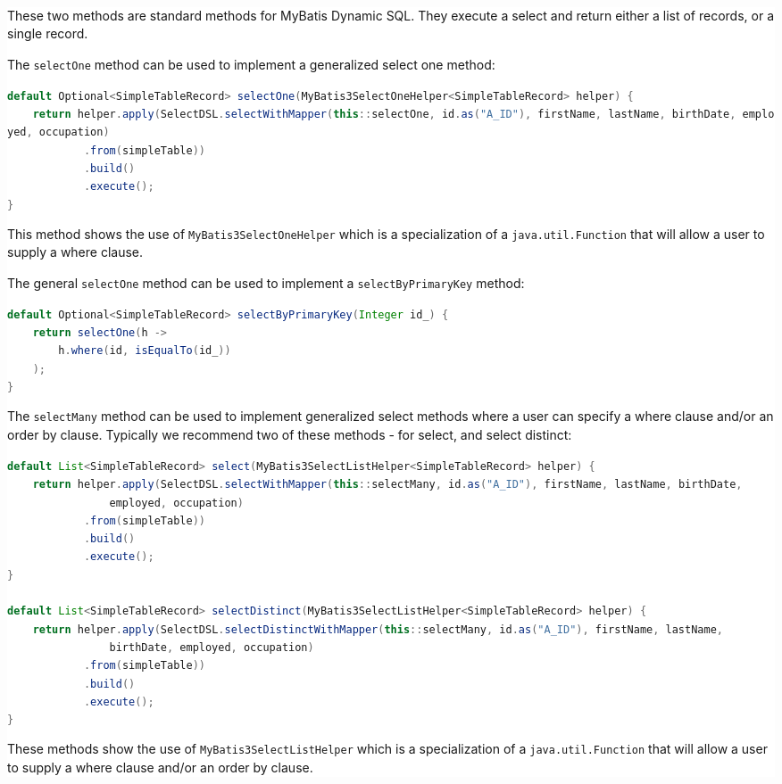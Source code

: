 These two methods are standard methods for MyBatis Dynamic SQL. They execute a select and return either a list of records, or a single record.

The `selectOne` method can be used to implement a generalized select one method:

```java
default Optional<SimpleTableRecord> selectOne(MyBatis3SelectOneHelper<SimpleTableRecord> helper) {
    return helper.apply(SelectDSL.selectWithMapper(this::selectOne, id.as("A_ID"), firstName, lastName, birthDate, employed, occupation)
            .from(simpleTable))
            .build()
            .execute();
}
```

This method shows the use of `MyBatis3SelectOneHelper` which is a specialization of a `java.util.Function` that will allow a user to supply a where clause.

The general `selectOne` method can be used to implement a `selectByPrimaryKey` method:

```java
default Optional<SimpleTableRecord> selectByPrimaryKey(Integer id_) {
    return selectOne(h ->
        h.where(id, isEqualTo(id_))
    );
}
```

The `selectMany` method can be used to implement generalized select methods where a user can specify a where clause and/or an order by clause. Typically we recommend two of these methods - for select, and select distinct: 

```java
default List<SimpleTableRecord> select(MyBatis3SelectListHelper<SimpleTableRecord> helper) {
    return helper.apply(SelectDSL.selectWithMapper(this::selectMany, id.as("A_ID"), firstName, lastName, birthDate,
                employed, occupation)
            .from(simpleTable))
            .build()
            .execute();
}
    
default List<SimpleTableRecord> selectDistinct(MyBatis3SelectListHelper<SimpleTableRecord> helper) {
    return helper.apply(SelectDSL.selectDistinctWithMapper(this::selectMany, id.as("A_ID"), firstName, lastName,
                birthDate, employed, occupation)
            .from(simpleTable))
            .build()
            .execute();
}
```


These methods show the use of `MyBatis3SelectListHelper` which is a specialization of a `java.util.Function` that will allow a user to supply a where clause and/or an order by clause.
